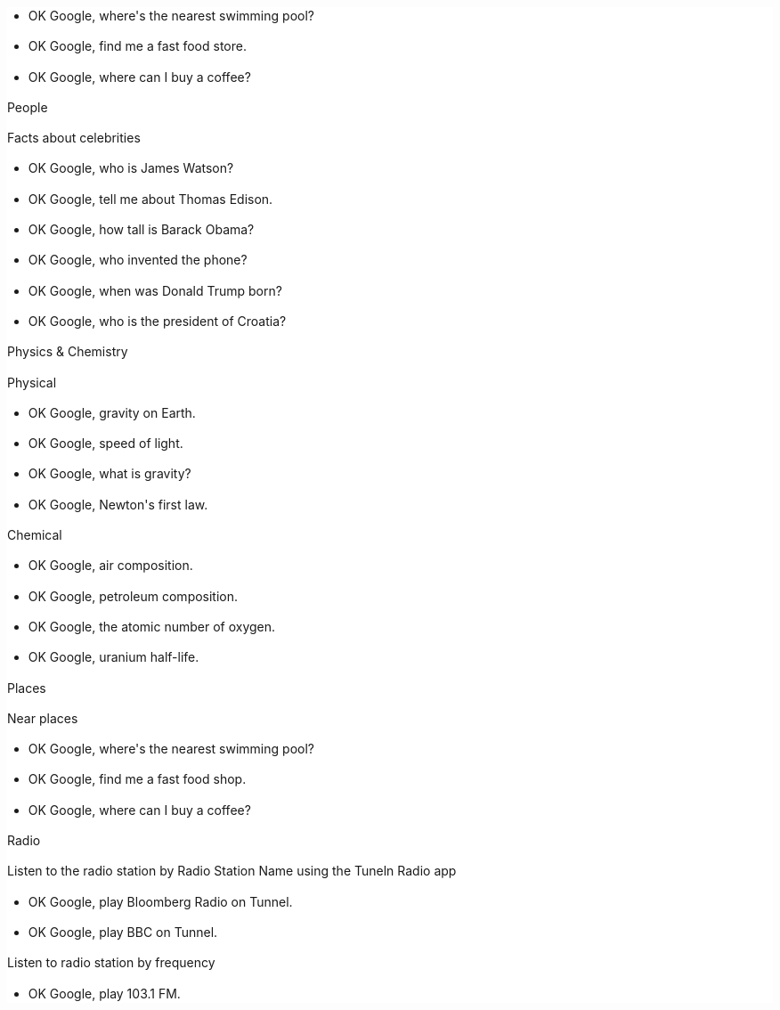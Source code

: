 - OK Google, where's the nearest swimming pool?

- OK Google, find me a fast food store.

- OK Google, where can I buy a coffee?

People

Facts about celebrities

- OK Google, who is James Watson?

- OK Google, tell me about Thomas Edison.

- OK Google, how tall is Barack Obama?

- OK Google, who invented the phone?

- OK Google, when was Donald Trump born?

- OK Google, who is the president of Croatia?

Physics & Chemistry

Physical

- OK Google, gravity on Earth.

- OK Google, speed of light.

- OK Google, what is gravity?

- OK Google, Newton's first law.

Chemical

- OK Google, air composition.

- OK Google, petroleum composition.

- OK Google, the atomic number of oxygen.

- OK Google, uranium half-life.

Places

Near places

- OK Google, where's the nearest swimming pool?

- OK Google, find me a fast food shop.

- OK Google, where can I buy a coffee?

Radio

Listen to the radio station by Radio Station Name using the Tuneln Radio app

- OK Google, play Bloomberg Radio on Tunnel.

- OK Google, play BBC on Tunnel.

Listen to radio station by frequency

- OK Google, play 103.1 FM.
